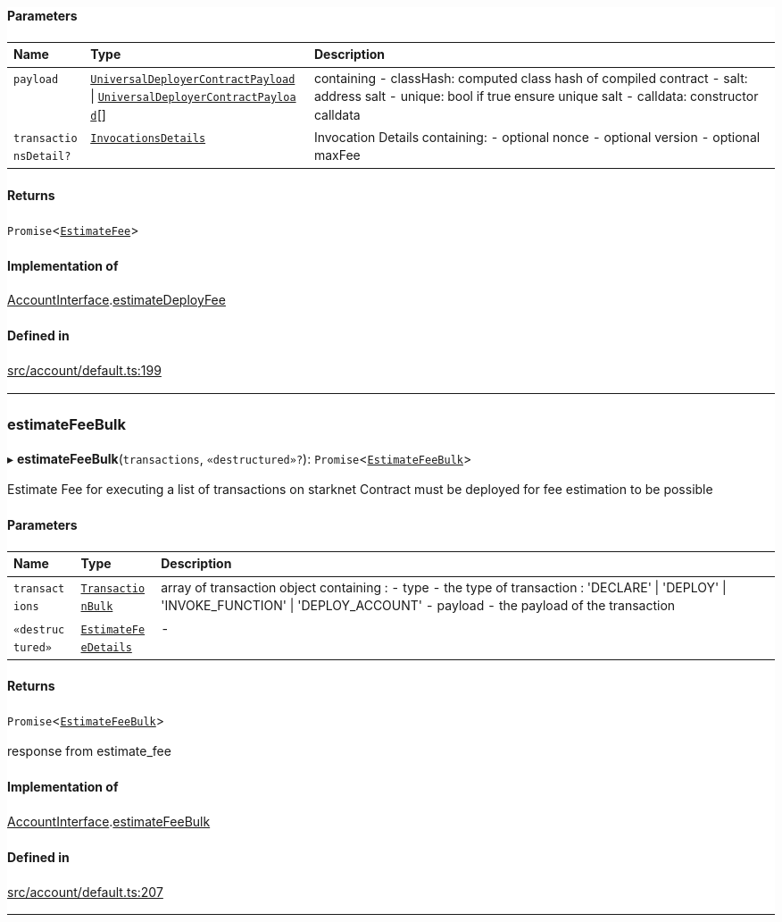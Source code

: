 #### Parameters

| Name                  | Type                                                                                                                                                                                             | Description                                                                                                                                                      |
| :-------------------- | :----------------------------------------------------------------------------------------------------------------------------------------------------------------------------------------------- | :--------------------------------------------------------------------------------------------------------------------------------------------------------------- |
| `payload`             | [`UniversalDeployerContractPayload`](../namespaces/types.md#universaldeployercontractpayload) \| [`UniversalDeployerContractPayload`](../namespaces/types.md#universaldeployercontractpayload)[] | containing - classHash: computed class hash of compiled contract - salt: address salt - unique: bool if true ensure unique salt - calldata: constructor calldata |
| `transactionsDetail?` | [`InvocationsDetails`](../namespaces/types.md#invocationsdetails)                                                                                                                                | Invocation Details containing: - optional nonce - optional version - optional maxFee                                                                             |

#### Returns

`Promise`<[`EstimateFee`](../interfaces/types.EstimateFee.md)\>

#### Implementation of

[AccountInterface](AccountInterface.md).[estimateDeployFee](AccountInterface.md#estimatedeployfee)

#### Defined in

[src/account/default.ts:199](https://github.com/0xs34n/starknet.js/blob/develop/src/account/default.ts#L199)

---

### estimateFeeBulk

▸ **estimateFeeBulk**(`transactions`, `«destructured»?`): `Promise`<[`EstimateFeeBulk`](../namespaces/types.md#estimatefeebulk)\>

Estimate Fee for executing a list of transactions on starknet
Contract must be deployed for fee estimation to be possible

#### Parameters

| Name             | Type                                                              | Description                                                                                                                                                                           |
| :--------------- | :---------------------------------------------------------------- | :------------------------------------------------------------------------------------------------------------------------------------------------------------------------------------ |
| `transactions`   | [`TransactionBulk`](../namespaces/types.md#transactionbulk)       | array of transaction object containing : - type - the type of transaction : 'DECLARE' \| 'DEPLOY' \| 'INVOKE_FUNCTION' \| 'DEPLOY_ACCOUNT' - payload - the payload of the transaction |
| `«destructured»` | [`EstimateFeeDetails`](../interfaces/types.EstimateFeeDetails.md) | -                                                                                                                                                                                     |

#### Returns

`Promise`<[`EstimateFeeBulk`](../namespaces/types.md#estimatefeebulk)\>

response from estimate_fee

#### Implementation of

[AccountInterface](AccountInterface.md).[estimateFeeBulk](AccountInterface.md#estimatefeebulk)

#### Defined in

[src/account/default.ts:207](https://github.com/0xs34n/starknet.js/blob/develop/src/account/default.ts#L207)

---
